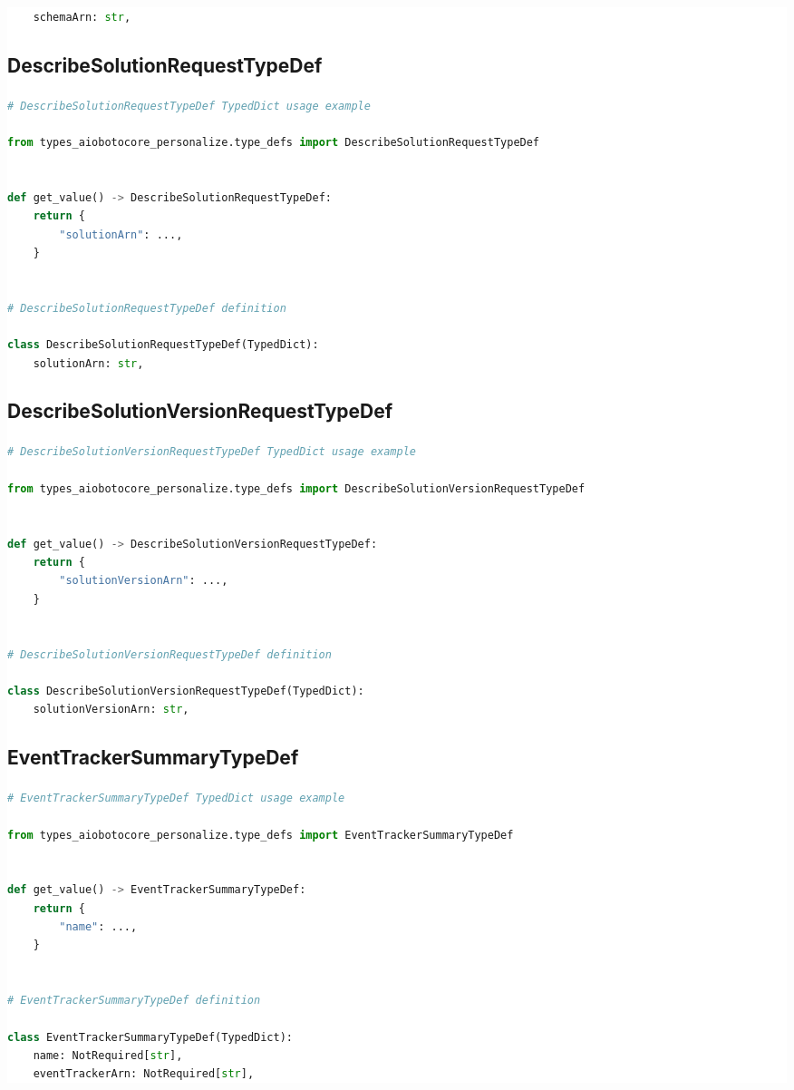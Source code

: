 ```python
    schemaArn: str,
```


## DescribeSolutionRequestTypeDef

```python
# DescribeSolutionRequestTypeDef TypedDict usage example

from types_aiobotocore_personalize.type_defs import DescribeSolutionRequestTypeDef


def get_value() -> DescribeSolutionRequestTypeDef:
    return {
        "solutionArn": ...,
    }


# DescribeSolutionRequestTypeDef definition

class DescribeSolutionRequestTypeDef(TypedDict):
    solutionArn: str,
```


## DescribeSolutionVersionRequestTypeDef

```python
# DescribeSolutionVersionRequestTypeDef TypedDict usage example

from types_aiobotocore_personalize.type_defs import DescribeSolutionVersionRequestTypeDef


def get_value() -> DescribeSolutionVersionRequestTypeDef:
    return {
        "solutionVersionArn": ...,
    }


# DescribeSolutionVersionRequestTypeDef definition

class DescribeSolutionVersionRequestTypeDef(TypedDict):
    solutionVersionArn: str,
```


## EventTrackerSummaryTypeDef

```python
# EventTrackerSummaryTypeDef TypedDict usage example

from types_aiobotocore_personalize.type_defs import EventTrackerSummaryTypeDef


def get_value() -> EventTrackerSummaryTypeDef:
    return {
        "name": ...,
    }


# EventTrackerSummaryTypeDef definition

class EventTrackerSummaryTypeDef(TypedDict):
    name: NotRequired[str],
    eventTrackerArn: NotRequired[str],
```